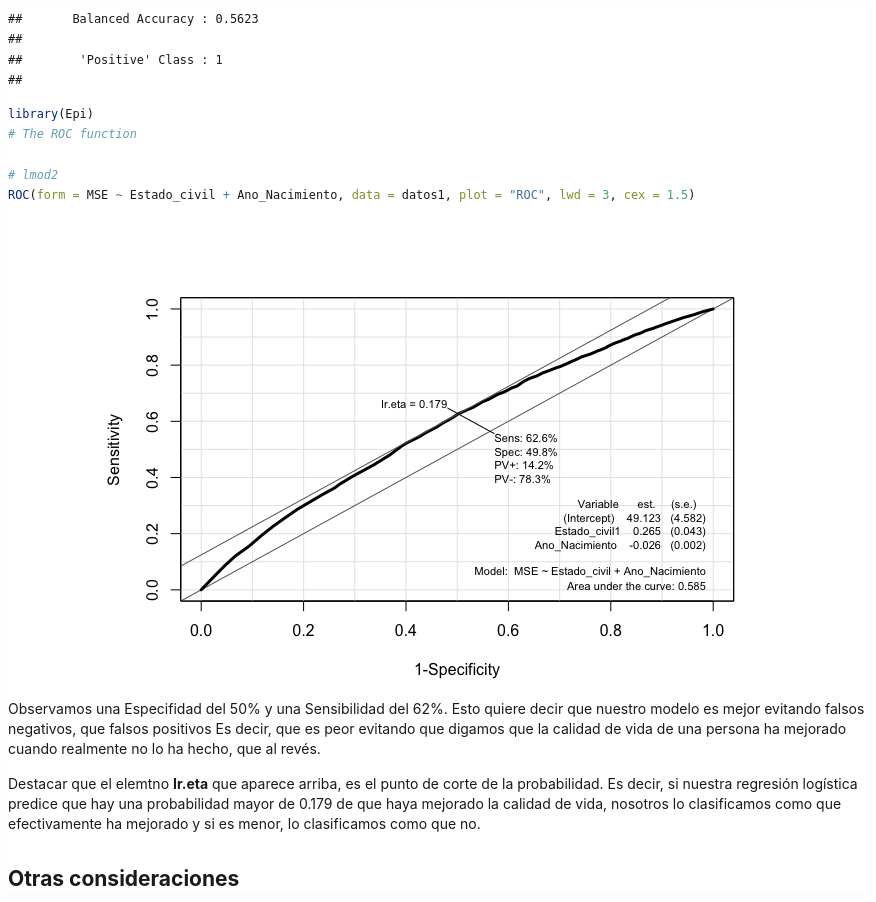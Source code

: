     ##       Balanced Accuracy : 0.5623          
    ##                                           
    ##        'Positive' Class : 1               
    ## 

``` r
library(Epi)
# The ROC function

# lmod2
ROC(form = MSE ~ Estado_civil + Ano_Nacimiento, data = datos1, plot = "ROC", lwd = 3, cex = 1.5)
```

<img src="ECV_files/figure-markdown_github/unnamed-chunk-3-1.png" style="display: block; margin: auto;" />
Observamos una Especifidad del 50% y una Sensibilidad del 62%. Esto
quiere decir que nuestro modelo es mejor evitando falsos negativos, que
falsos positivos Es decir, que es peor evitando que digamos que la
calidad de vida de una persona ha mejorado cuando realmente no lo ha
hecho, que al revés.

Destacar que el elemtno **Ir.eta** que aparece arriba, es el punto de
corte de la probabilidad. Es decir, si nuestra regresión logística
predice que hay una probabilidad mayor de 0.179 de que haya mejorado la
calidad de vida, nosotros lo clasificamos como que efectivamente ha
mejorado y si es menor, lo clasificamos como que no.

## Otras consideraciones
